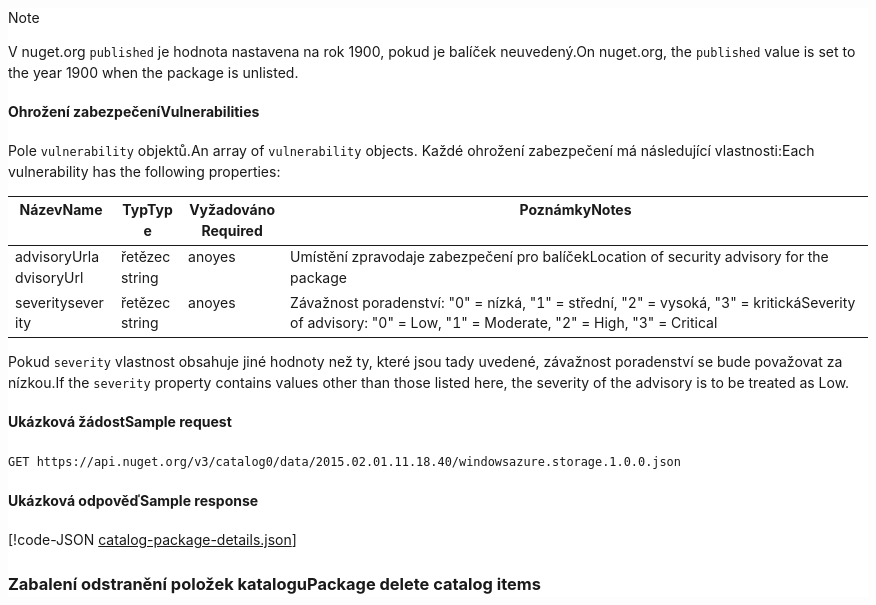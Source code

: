 > [!Note]
> <span data-ttu-id="c079a-432">V nuget.org `published` je hodnota nastavena na rok 1900, pokud je balíček neuvedený.</span><span class="sxs-lookup"><span data-stu-id="c079a-432">On nuget.org, the `published` value is set to the year 1900 when the package is unlisted.</span></span>

#### <a name="vulnerabilities"></a><span data-ttu-id="c079a-433">Ohrožení zabezpečení</span><span class="sxs-lookup"><span data-stu-id="c079a-433">Vulnerabilities</span></span>

<span data-ttu-id="c079a-434">Pole `vulnerability` objektů.</span><span class="sxs-lookup"><span data-stu-id="c079a-434">An array of `vulnerability` objects.</span></span> <span data-ttu-id="c079a-435">Každé ohrožení zabezpečení má následující vlastnosti:</span><span class="sxs-lookup"><span data-stu-id="c079a-435">Each vulnerability has the following properties:</span></span>

<span data-ttu-id="c079a-436">Název</span><span class="sxs-lookup"><span data-stu-id="c079a-436">Name</span></span>         | <span data-ttu-id="c079a-437">Typ</span><span class="sxs-lookup"><span data-stu-id="c079a-437">Type</span></span>   | <span data-ttu-id="c079a-438">Vyžadováno</span><span class="sxs-lookup"><span data-stu-id="c079a-438">Required</span></span> | <span data-ttu-id="c079a-439">Poznámky</span><span class="sxs-lookup"><span data-stu-id="c079a-439">Notes</span></span>
------------ | ------ | -------- | -----
<span data-ttu-id="c079a-440">advisoryUrl</span><span class="sxs-lookup"><span data-stu-id="c079a-440">advisoryUrl</span></span>  | <span data-ttu-id="c079a-441">řetězec</span><span class="sxs-lookup"><span data-stu-id="c079a-441">string</span></span> | <span data-ttu-id="c079a-442">ano</span><span class="sxs-lookup"><span data-stu-id="c079a-442">yes</span></span>      | <span data-ttu-id="c079a-443">Umístění zpravodaje zabezpečení pro balíček</span><span class="sxs-lookup"><span data-stu-id="c079a-443">Location of security advisory for the package</span></span>
<span data-ttu-id="c079a-444">severity</span><span class="sxs-lookup"><span data-stu-id="c079a-444">severity</span></span>     | <span data-ttu-id="c079a-445">řetězec</span><span class="sxs-lookup"><span data-stu-id="c079a-445">string</span></span> | <span data-ttu-id="c079a-446">ano</span><span class="sxs-lookup"><span data-stu-id="c079a-446">yes</span></span>      | <span data-ttu-id="c079a-447">Závažnost poradenství: "0" = nízká, "1" = střední, "2" = vysoká, "3" = kritická</span><span class="sxs-lookup"><span data-stu-id="c079a-447">Severity of advisory: "0" = Low, "1" = Moderate, "2" = High, "3" = Critical</span></span>

<span data-ttu-id="c079a-448">Pokud `severity` vlastnost obsahuje jiné hodnoty než ty, které jsou tady uvedené, závažnost poradenství se bude považovat za nízkou.</span><span class="sxs-lookup"><span data-stu-id="c079a-448">If the `severity` property contains values other than those listed here, the severity of the advisory is to be treated as Low.</span></span>

#### <a name="sample-request"></a><span data-ttu-id="c079a-449">Ukázková žádost</span><span class="sxs-lookup"><span data-stu-id="c079a-449">Sample request</span></span>

```
GET https://api.nuget.org/v3/catalog0/data/2015.02.01.11.18.40/windowsazure.storage.1.0.0.json
```

#### <a name="sample-response"></a><span data-ttu-id="c079a-450">Ukázková odpověď</span><span class="sxs-lookup"><span data-stu-id="c079a-450">Sample response</span></span>

[!code-JSON [catalog-package-details.json](./_data/catalog-package-details.json)]

### <a name="package-delete-catalog-items"></a><span data-ttu-id="c079a-451">Zabalení odstranění položek katalogu</span><span class="sxs-lookup"><span data-stu-id="c079a-451">Package delete catalog items</span></span>
